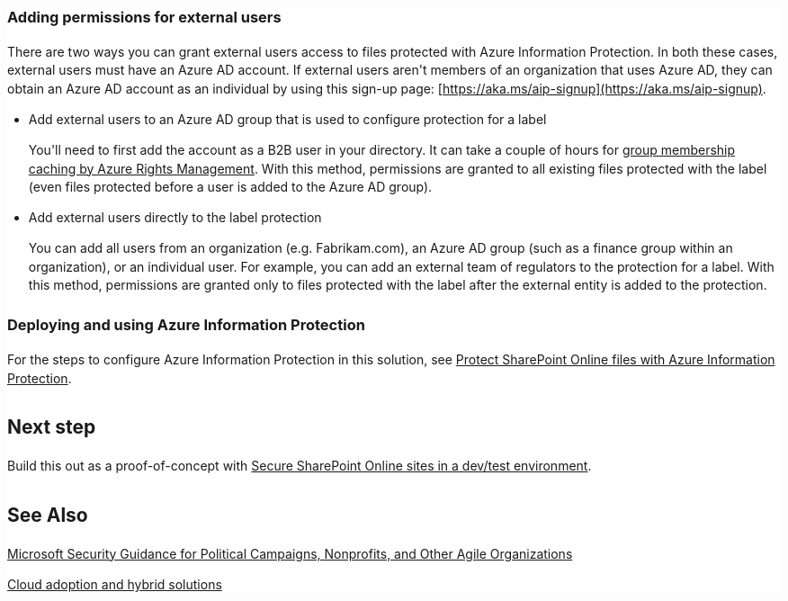     
### Adding permissions for external users

There are two ways you can grant external users access to files protected with Azure Information Protection. In both these cases, external users must have an Azure AD account. If external users aren't members of an organization that uses Azure AD, they can obtain an Azure AD account as an individual by using this sign-up page: [https://aka.ms/aip-signup](https://aka.ms/aip-signup).
  
- Add external users to an Azure AD group that is used to configure protection for a label
    
     You'll need to first add the account as a B2B user in your directory. It can take a couple of hours for [group membership caching by Azure Rights Management](https://docs.microsoft.com/information-protection/plan-design/prepare#group-membership-caching-by-azure-rights-management). With this method, permissions are granted to all existing files protected with the label (even files protected before a user is added to the Azure AD group).
    
- Add external users directly to the label protection
    
     You can add all users from an organization (e.g. Fabrikam.com), an Azure AD group (such as a finance group within an organization), or an individual user. For example, you can add an external team of regulators to the protection for a label. With this method, permissions are granted only to files protected with the label after the external entity is added to the protection.
    
### Deploying and using Azure Information Protection

For the steps to configure Azure Information Protection in this solution, see [Protect SharePoint Online files with Azure Information Protection](../../compliance/protect-sharepoint-online-files-with-azure-information-protection.md).
  

## Next step

Build this out as a proof-of-concept with [Secure SharePoint Online sites in a dev/test environment](secure-sharepoint-online-sites-in-a-dev-test-environment.md).

## See Also

[Microsoft Security Guidance for Political Campaigns, Nonprofits, and Other Agile Organizations](microsoft-security-guidance-for-political-campaigns-nonprofits-and-other-agile-o.md)
  
[Cloud adoption and hybrid solutions](https://docs.microsoft.com/office365/enterprise/cloud-adoption-and-hybrid-solutions)
  
